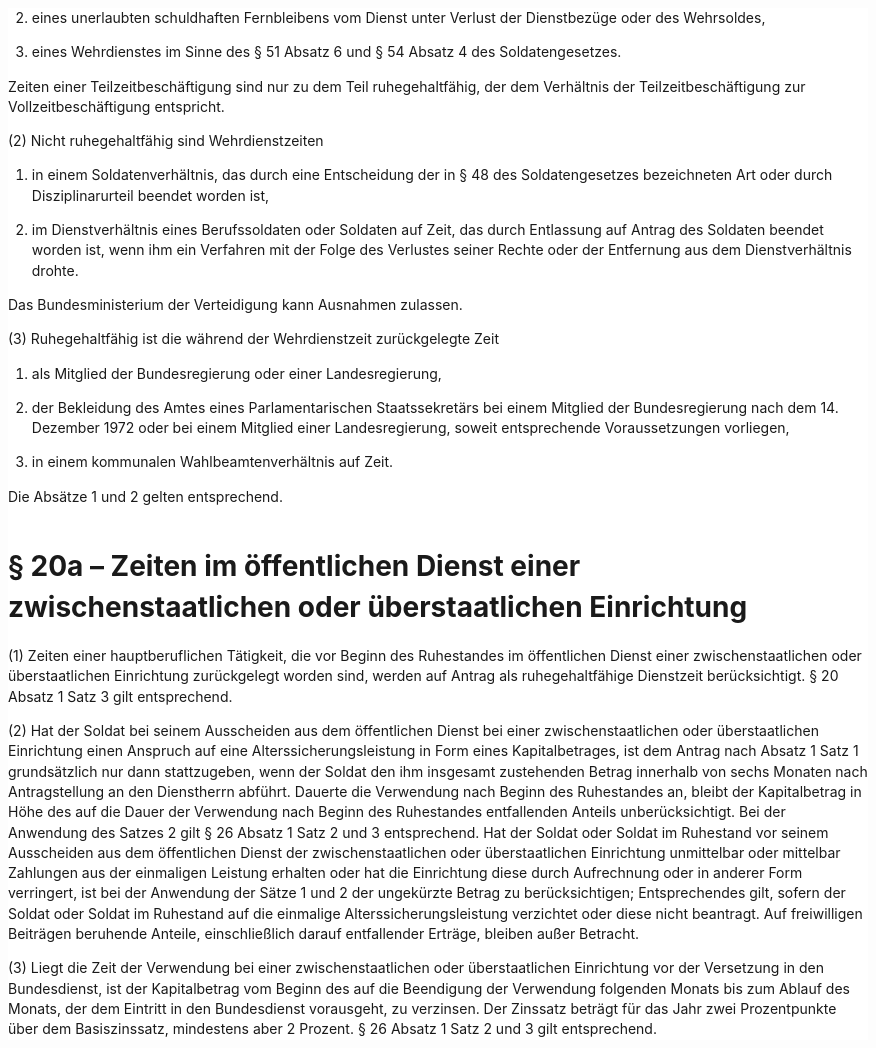 2. eines unerlaubten schuldhaften Fernbleibens vom Dienst unter Verlust der Dienstbezüge oder des Wehrsoldes,

3. eines Wehrdienstes im Sinne des § 51 Absatz 6 und § 54 Absatz 4 des Soldatengesetzes.

Zeiten einer Teilzeitbeschäftigung sind nur zu dem Teil ruhegehaltfähig, der dem Verhältnis der Teilzeitbeschäftigung zur Vollzeitbeschäftigung entspricht.

(2) Nicht ruhegehaltfähig sind Wehrdienstzeiten

1. in einem Soldatenverhältnis, das durch eine Entscheidung der in § 48 des Soldatengesetzes bezeichneten Art oder durch Disziplinarurteil beendet worden ist,

2. im Dienstverhältnis eines Berufssoldaten oder Soldaten auf Zeit, das durch Entlassung auf Antrag des Soldaten beendet worden ist, wenn ihm ein Verfahren mit der Folge des Verlustes seiner Rechte oder der Entfernung aus dem Dienstverhältnis drohte.

Das Bundesministerium der Verteidigung kann Ausnahmen zulassen.

(3) Ruhegehaltfähig ist die während der Wehrdienstzeit zurückgelegte Zeit

1. als Mitglied der Bundesregierung oder einer Landesregierung,

2. der Bekleidung des Amtes eines Parlamentarischen Staatssekretärs bei einem Mitglied der Bundesregierung nach dem 14. Dezember 1972 oder bei einem Mitglied einer Landesregierung, soweit entsprechende Voraussetzungen vorliegen,

3. in einem kommunalen Wahlbeamtenverhältnis auf Zeit.

Die Absätze 1 und 2 gelten entsprechend.

# § 20a – Zeiten im öffentlichen Dienst einer zwischenstaatlichen oder überstaatlichen Einrichtung

(1) Zeiten einer hauptberuflichen Tätigkeit, die vor Beginn des Ruhestandes im öffentlichen Dienst einer zwischenstaatlichen oder überstaatlichen Einrichtung zurückgelegt worden sind, werden auf Antrag als ruhegehaltfähige Dienstzeit berücksichtigt. § 20 Absatz 1 Satz 3 gilt entsprechend.

(2) Hat der Soldat bei seinem Ausscheiden aus dem öffentlichen Dienst bei einer zwischenstaatlichen oder überstaatlichen Einrichtung einen Anspruch auf eine Alterssicherungsleistung in Form eines Kapitalbetrages, ist dem Antrag nach Absatz 1 Satz 1 grundsätzlich nur dann stattzugeben, wenn der Soldat den ihm insgesamt zustehenden Betrag innerhalb von sechs Monaten nach Antragstellung an den Dienstherrn abführt. Dauerte die Verwendung nach Beginn des Ruhestandes an, bleibt der Kapitalbetrag in Höhe des auf die Dauer der Verwendung nach Beginn des Ruhestandes entfallenden Anteils unberücksichtigt. Bei der Anwendung des Satzes 2 gilt § 26 Absatz 1 Satz 2 und 3 entsprechend. Hat der Soldat oder Soldat im Ruhestand vor seinem Ausscheiden aus dem öffentlichen Dienst der zwischenstaatlichen oder überstaatlichen Einrichtung unmittelbar oder mittelbar Zahlungen aus der einmaligen Leistung erhalten oder hat die Einrichtung diese durch Aufrechnung oder in anderer Form verringert, ist bei der Anwendung der Sätze 1 und 2 der ungekürzte Betrag zu berücksichtigen; Entsprechendes gilt, sofern der Soldat oder Soldat im Ruhestand auf die einmalige Alterssicherungsleistung verzichtet oder diese nicht beantragt. Auf freiwilligen Beiträgen beruhende Anteile, einschließlich darauf entfallender Erträge, bleiben außer Betracht.

(3) Liegt die Zeit der Verwendung bei einer zwischenstaatlichen oder überstaatlichen Einrichtung vor der Versetzung in den Bundesdienst, ist der Kapitalbetrag vom Beginn des auf die Beendigung der Verwendung folgenden Monats bis zum Ablauf des Monats, der dem Eintritt in den Bundesdienst vorausgeht, zu verzinsen. Der Zinssatz beträgt für das Jahr zwei Prozentpunkte über dem Basiszinssatz, mindestens aber 2 Prozent. § 26 Absatz 1 Satz 2 und 3 gilt entsprechend.
